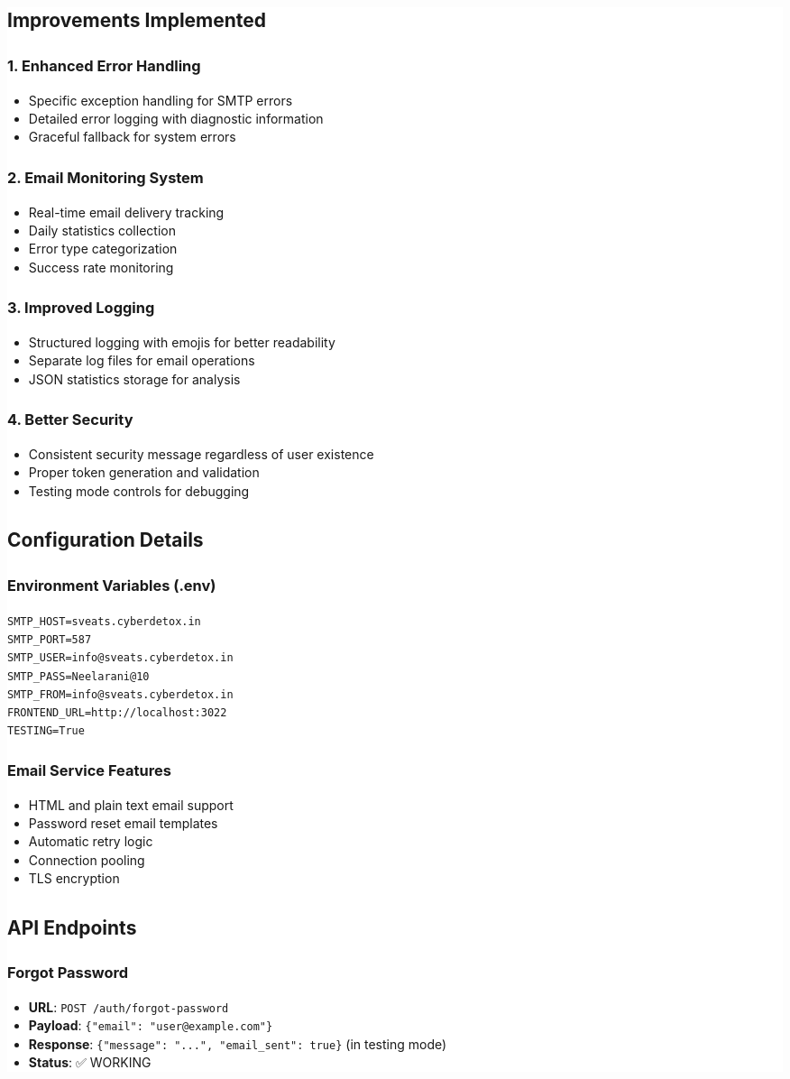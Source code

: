 ## Improvements Implemented

### 1. **Enhanced Error Handling**
- Specific exception handling for SMTP errors
- Detailed error logging with diagnostic information
- Graceful fallback for system errors

### 2. **Email Monitoring System**
- Real-time email delivery tracking
- Daily statistics collection
- Error type categorization
- Success rate monitoring

### 3. **Improved Logging**
- Structured logging with emojis for better readability
- Separate log files for email operations
- JSON statistics storage for analysis

### 4. **Better Security**
- Consistent security message regardless of user existence
- Proper token generation and validation
- Testing mode controls for debugging

## Configuration Details

### Environment Variables (.env)
```
SMTP_HOST=sveats.cyberdetox.in
SMTP_PORT=587
SMTP_USER=info@sveats.cyberdetox.in
SMTP_PASS=Neelarani@10
SMTP_FROM=info@sveats.cyberdetox.in
FRONTEND_URL=http://localhost:3022
TESTING=True
```

### Email Service Features
- HTML and plain text email support
- Password reset email templates
- Automatic retry logic
- Connection pooling
- TLS encryption

## API Endpoints

### Forgot Password
- **URL**: `POST /auth/forgot-password`
- **Payload**: `{"email": "user@example.com"}`
- **Response**: `{"message": "...", "email_sent": true}` (in testing mode)
- **Status**: ✅ WORKING
